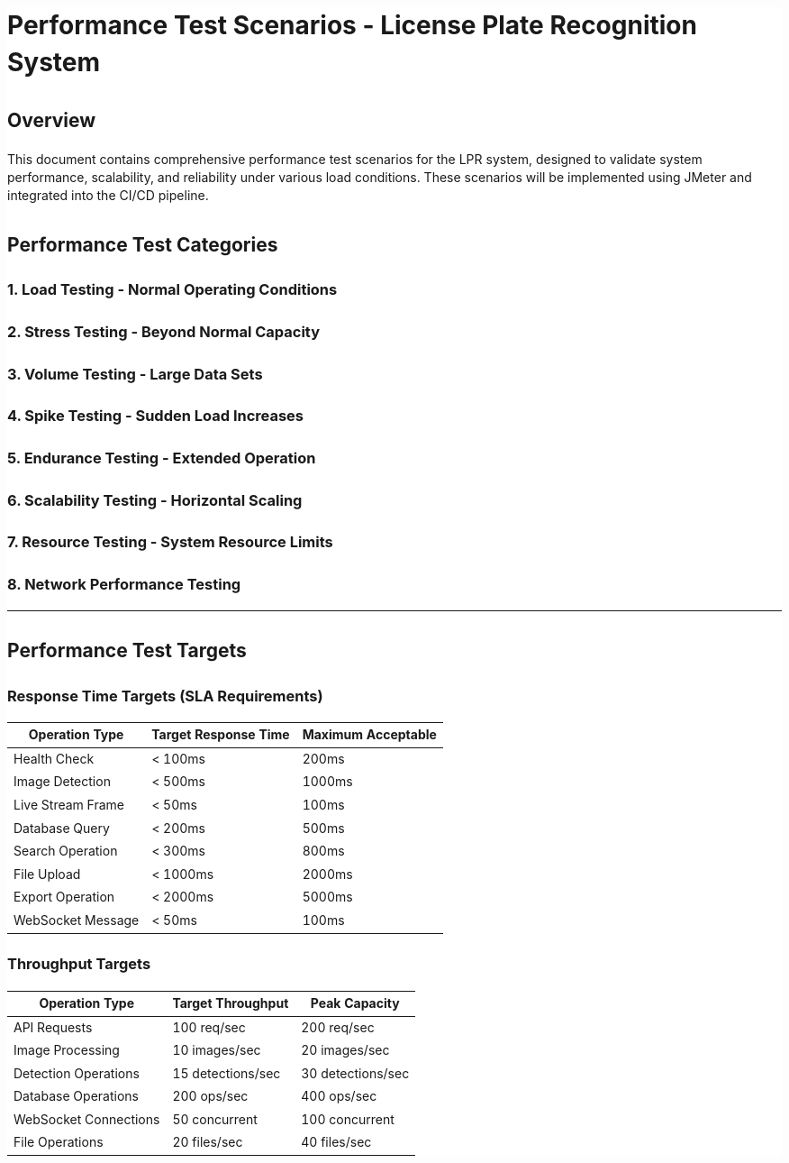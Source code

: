 # Performance Test Scenarios - License Plate Recognition System

## Overview

This document contains comprehensive performance test scenarios for the LPR system, designed to validate system performance, scalability, and reliability under various load conditions. These scenarios will be implemented using JMeter and integrated into the CI/CD pipeline.

## Performance Test Categories

### 1. Load Testing - Normal Operating Conditions
### 2. Stress Testing - Beyond Normal Capacity
### 3. Volume Testing - Large Data Sets
### 4. Spike Testing - Sudden Load Increases
### 5. Endurance Testing - Extended Operation
### 6. Scalability Testing - Horizontal Scaling
### 7. Resource Testing - System Resource Limits
### 8. Network Performance Testing

---

## Performance Test Targets

### Response Time Targets (SLA Requirements)
| Operation Type | Target Response Time | Maximum Acceptable |
|---------------|---------------------|-------------------|
| Health Check | < 100ms | 200ms |
| Image Detection | < 500ms | 1000ms |
| Live Stream Frame | < 50ms | 100ms |
| Database Query | < 200ms | 500ms |
| Search Operation | < 300ms | 800ms |
| File Upload | < 1000ms | 2000ms |
| Export Operation | < 2000ms | 5000ms |
| WebSocket Message | < 50ms | 100ms |

### Throughput Targets
| Operation Type | Target Throughput | Peak Capacity |
|---------------|------------------|---------------|
| API Requests | 100 req/sec | 200 req/sec |
| Image Processing | 10 images/sec | 20 images/sec |
| Detection Operations | 15 detections/sec | 30 detections/sec |
| Database Operations | 200 ops/sec | 400 ops/sec |
| WebSocket Connections | 50 concurrent | 100 concurrent |
| File Operations | 20 files/sec | 40 files/sec |
